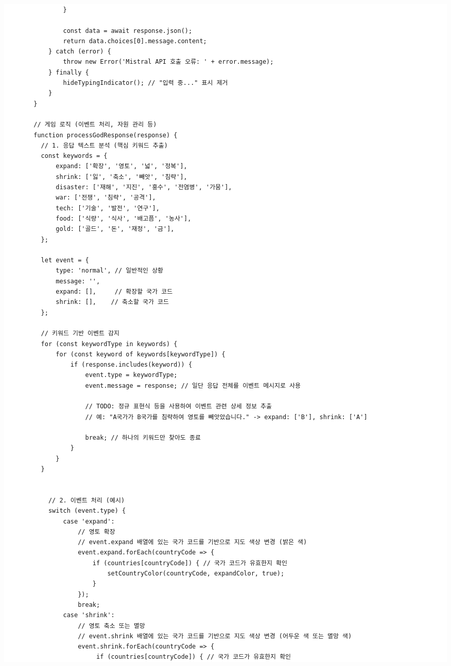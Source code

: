 ```html
                }

                const data = await response.json();
                return data.choices[0].message.content;
            } catch (error) {
                throw new Error('Mistral API 호출 오류: ' + error.message);
            } finally {
                hideTypingIndicator(); // "입력 중..." 표시 제거
            }
        }

        // 게임 로직 (이벤트 처리, 자원 관리 등)
        function processGodResponse(response) {
          // 1. 응답 텍스트 분석 (핵심 키워드 추출)
          const keywords = {
              expand: ['확장', '영토', '넓', '정복'],
              shrink: ['잃', '축소', '빼앗', '침략'],
              disaster: ['재해', '지진', '홍수', '전염병', '가뭄'],
              war: ['전쟁', '침략', '공격'],
              tech: ['기술', '발전', '연구'],
              food: ['식량', '식사', '배고픔', '농사'],
              gold: ['골드', '돈', '재정', '금'],
          };

          let event = {
              type: 'normal', // 일반적인 상황
              message: '',
              expand: [],     // 확장할 국가 코드
              shrink: [],    // 축소할 국가 코드
          };

          // 키워드 기반 이벤트 감지
          for (const keywordType in keywords) {
              for (const keyword of keywords[keywordType]) {
                  if (response.includes(keyword)) {
                      event.type = keywordType;
                      event.message = response; // 일단 응답 전체를 이벤트 메시지로 사용

                      // TODO: 정규 표현식 등을 사용하여 이벤트 관련 상세 정보 추출
                      // 예: "A국가가 B국가를 침략하여 영토를 빼앗았습니다." -> expand: ['B'], shrink: ['A']

                      break; // 하나의 키워드만 찾아도 종료
                  }
              }
          }


            // 2. 이벤트 처리 (예시)
            switch (event.type) {
                case 'expand':
                    // 영토 확장
                    // event.expand 배열에 있는 국가 코드를 기반으로 지도 색상 변경 (밝은 색)
                    event.expand.forEach(countryCode => {
                        if (countries[countryCode]) { // 국가 코드가 유효한지 확인
                            setCountryColor(countryCode, expandColor, true);
                        }
                    });
                    break;
                case 'shrink':
                    // 영토 축소 또는 멸망
                    // event.shrink 배열에 있는 국가 코드를 기반으로 지도 색상 변경 (어두운 색 또는 멸망 색)
                    event.shrink.forEach(countryCode => {
                         if (countries[countryCode]) { // 국가 코드가 유효한지 확인
```